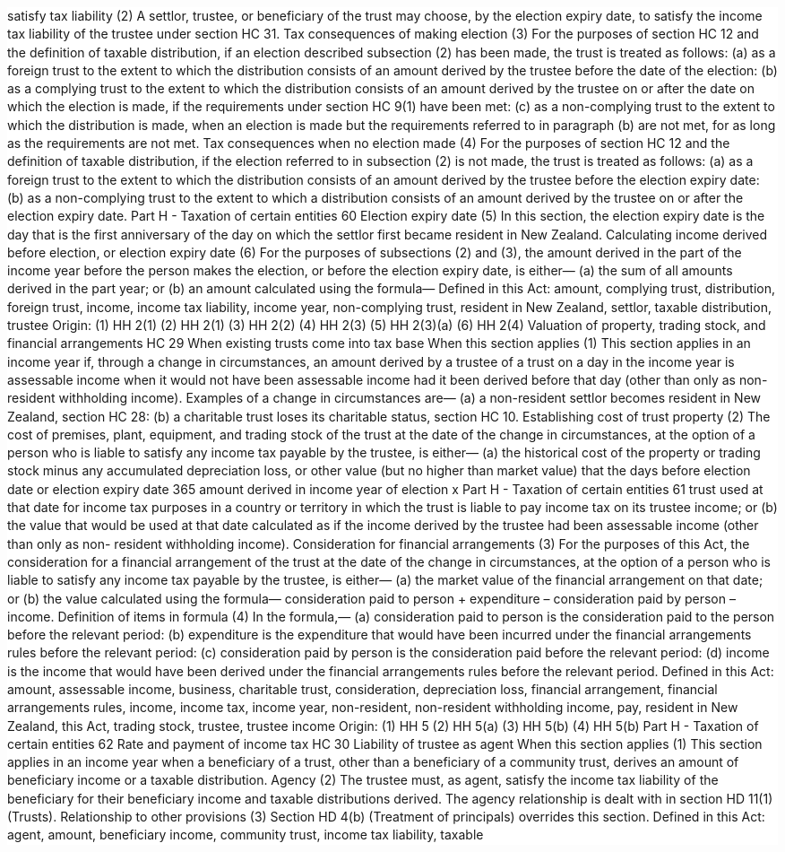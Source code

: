 satisfy tax liability (2) A settlor, trustee, or beneficiary of the trust may choose, by the election expiry date, to satisfy the income tax liability of the trustee under section HC 31. Tax consequences of making election (3) For the purposes of section HC 12 and the definition of taxable distribution, if an election described subsection (2) has been made, the trust is treated as follows: (a) as a foreign trust to the extent to which the distribution consists of an amount derived by the trustee before the date of the election: (b) as a complying trust to the extent to which the distribution consists of an amount derived by the trustee on or after the date on which the election is made, if the requirements under section HC 9(1) have been met: (c) as a non-complying trust to the extent to which the distribution is made, when an election is made but the requirements referred to in paragraph (b) are not met, for as long as the requirements are not met. Tax consequences when no election made (4) For the purposes of section HC 12 and the definition of taxable distribution, if the election referred to in subsection (2) is not made, the trust is treated as follows: (a) as a foreign trust to the extent to which the distribution consists of an amount derived by the trustee before the election expiry date: (b) as a non-complying trust to the extent to which a distribution consists of an amount derived by the trustee on or after the election expiry date. Part H - Taxation of certain entities 60 Election expiry date (5) In this section, the election expiry date is the day that is the first anniversary of the day on which the settlor first became resident in New Zealand. Calculating income derived before election, or election expiry date (6) For the purposes of subsections (2) and (3), the amount derived in the part of the income year before the person makes the election, or before the election expiry date, is either— (a) the sum of all amounts derived in the part year; or (b) an amount calculated using the formula— Defined in this Act: amount, complying trust, distribution, foreign trust, income, income tax liability, income year, non-complying trust, resident in New Zealand, settlor, taxable distribution, trustee Origin: (1) HH 2(1) (2) HH 2(1) (3) HH 2(2) (4) HH 2(3) (5) HH 2(3)(a) (6) HH 2(4) Valuation of property, trading stock, and financial arrangements HC 29 When existing trusts come into tax base When this section applies (1) This section applies in an income year if, through a change in circumstances, an amount derived by a trustee of a trust on a day in the income year is assessable income when it would not have been assessable income had it been derived before that day (other than only as non-resident withholding income). Examples of a change in circumstances are— (a) a non-resident settlor becomes resident in New Zealand, section HC 28: (b) a charitable trust loses its charitable status, section HC 10. Establishing cost of trust property (2) The cost of premises, plant, equipment, and trading stock of the trust at the date of the change in circumstances, at the option of a person who is liable to satisfy any income tax payable by the trustee, is either— (a) the historical cost of the property or trading stock minus any accumulated depreciation loss, or other value (but no higher than market value) that the days before election date or election expiry date 365 amount derived in income year of election x Part H - Taxation of certain entities 61 trust used at that date for income tax purposes in a country or territory in which the trust is liable to pay income tax on its trustee income; or (b) the value that would be used at that date calculated as if the income derived by the trustee had been assessable income (other than only as non- resident withholding income). Consideration for financial arrangements (3) For the purposes of this Act, the consideration for a financial arrangement of the trust at the date of the change in circumstances, at the option of a person who is liable to satisfy any income tax payable by the trustee, is either— (a) the market value of the financial arrangement on that date; or (b) the value calculated using the formula— consideration paid to person + expenditure – consideration paid by person – income. Definition of items in formula (4) In the formula,— (a) consideration paid to person is the consideration paid to the person before the relevant period: (b) expenditure is the expenditure that would have been incurred under the financial arrangements rules before the relevant period: (c) consideration paid by person is the consideration paid before the relevant period: (d) income is the income that would have been derived under the financial arrangements rules before the relevant period. Defined in this Act: amount, assessable income, business, charitable trust, consideration, depreciation loss, financial arrangement, financial arrangements rules, income, income tax, income year, non-resident, non-resident withholding income, pay, resident in New Zealand, this Act, trading stock, trustee, trustee income Origin: (1) HH 5 (2) HH 5(a) (3) HH 5(b) (4) HH 5(b) Part H - Taxation of certain entities 62 Rate and payment of income tax HC 30 Liability of trustee as agent When this section applies (1) This section applies in an income year when a beneficiary of a trust, other than a beneficiary of a community trust, derives an amount of beneficiary income or a taxable distribution. Agency (2) The trustee must, as agent, satisfy the income tax liability of the beneficiary for their beneficiary income and taxable distributions derived. The agency relationship is dealt with in section HD 11(1) (Trusts). Relationship to other provisions (3) Section HD 4(b) (Treatment of principals) overrides this section. Defined in this Act: agent, amount, beneficiary income, community trust, income tax liability, taxable